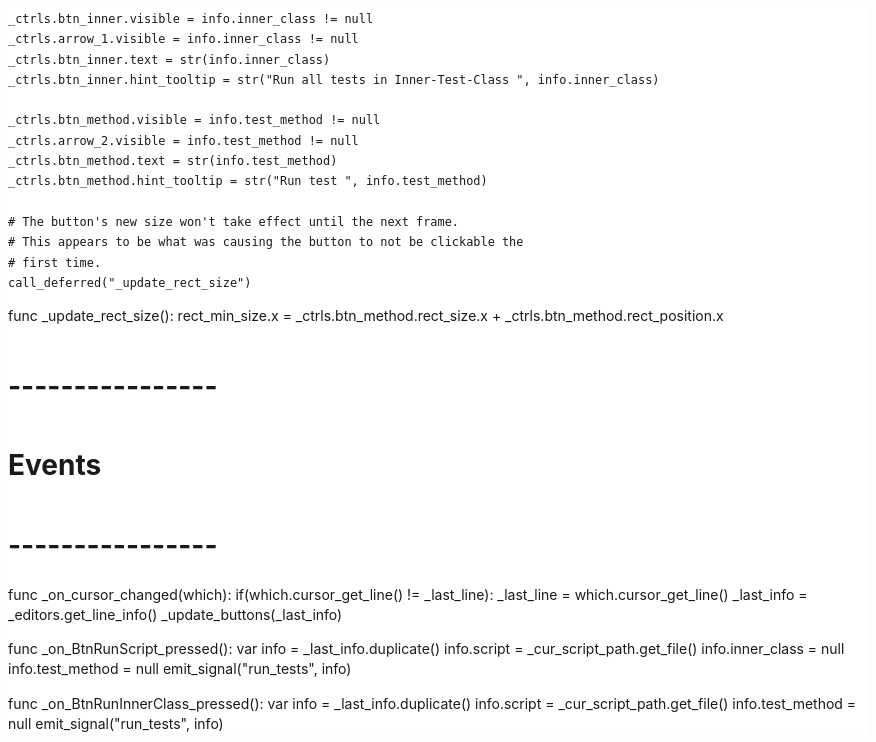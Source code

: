 	_ctrls.btn_inner.visible = info.inner_class != null
	_ctrls.arrow_1.visible = info.inner_class != null
	_ctrls.btn_inner.text = str(info.inner_class)
	_ctrls.btn_inner.hint_tooltip = str("Run all tests in Inner-Test-Class ", info.inner_class)

	_ctrls.btn_method.visible = info.test_method != null
	_ctrls.arrow_2.visible = info.test_method != null
	_ctrls.btn_method.text = str(info.test_method)
	_ctrls.btn_method.hint_tooltip = str("Run test ", info.test_method)

	# The button's new size won't take effect until the next frame.
	# This appears to be what was causing the button to not be clickable the
	# first time.
	call_deferred("_update_rect_size")


func _update_rect_size():
	rect_min_size.x = _ctrls.btn_method.rect_size.x + _ctrls.btn_method.rect_position.x

# ----------------
# Events
# ----------------
func _on_cursor_changed(which):
	if(which.cursor_get_line() != _last_line):
		_last_line = which.cursor_get_line()
		_last_info = _editors.get_line_info()
		_update_buttons(_last_info)


func _on_BtnRunScript_pressed():
	var info = _last_info.duplicate()
	info.script = _cur_script_path.get_file()
	info.inner_class = null
	info.test_method = null
	emit_signal("run_tests", info)


func _on_BtnRunInnerClass_pressed():
	var info = _last_info.duplicate()
	info.script = _cur_script_path.get_file()
	info.test_method = null
	emit_signal("run_tests", info)

